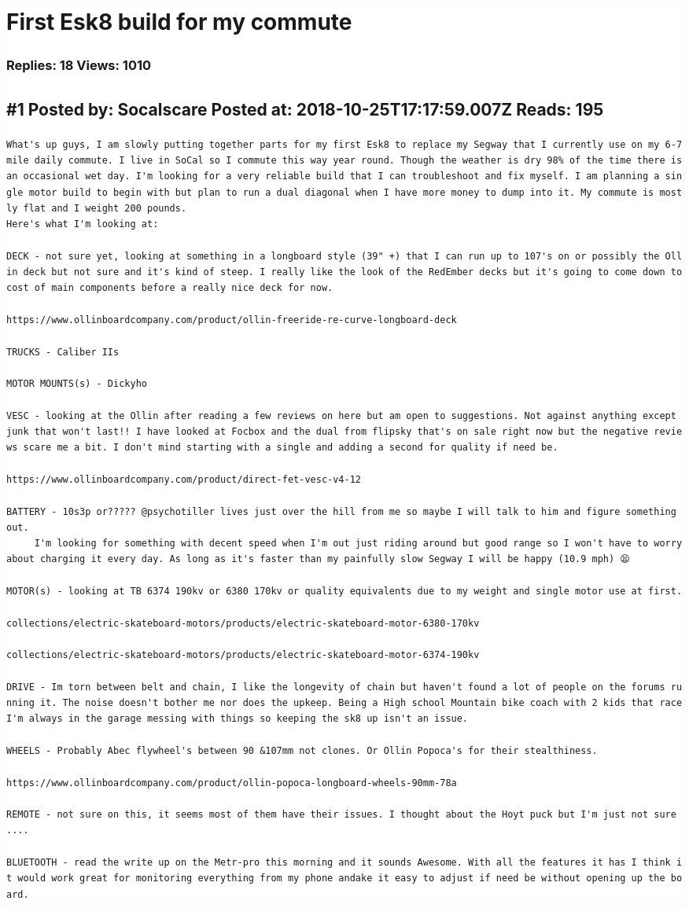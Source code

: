 # First Esk8 build for my commute

### Replies: 18 Views: 1010

## \#1 Posted by: Socalscare Posted at: 2018-10-25T17:17:59.007Z Reads: 195

```
What's up guys, I am slowly putting together parts for my first Esk8 to replace my Segway that I currently use on my 6-7 mile daily commute. I live in SoCal so I commute this way year round. Though the weather is dry 98% of the time there is an occasional wet day. I'm looking for a very reliable build that I can troubleshoot and fix myself. I am planning a single motor build to begin with but plan to run a dual diagonal when I have more money to dump into it. My commute is mostly flat and I weight 200 pounds.
Here's what I'm looking at:

DECK - not sure yet, looking at something in a longboard style (39" +) that I can run up to 107's on or possibly the Ollin deck but not sure and it's kind of steep. I really like the look of the RedEmber decks but it's going to come down to cost of main components before a really nice deck for now.

https://www.ollinboardcompany.com/product/ollin-freeride-re-curve-longboard-deck

TRUCKS - Caliber IIs 

MOTOR MOUNTS(s) - Dickyho

VESC - looking at the Ollin after reading a few reviews on here but am open to suggestions. Not against anything except junk that won't last!! I have looked at Focbox and the dual from flipsky that's on sale right now but the negative reviews scare me a bit. I don't mind starting with a single and adding a second for quality if need be.

https://www.ollinboardcompany.com/product/direct-fet-vesc-v4-12

BATTERY - 10s3p or????? @psychotiller lives just over the hill from me so maybe I will talk to him and figure something out. 
     I'm looking for something with decent speed when I'm out just riding around but good range so I won't have to worry about charging it every day. As long as it's faster than my painfully slow Segway I will be happy (10.9 mph) 😫  

MOTOR(s) - looking at TB 6374 190kv or 6380 170kv or quality equivalents due to my weight and single motor use at first.

collections/electric-skateboard-motors/products/electric-skateboard-motor-6380-170kv

collections/electric-skateboard-motors/products/electric-skateboard-motor-6374-190kv

DRIVE - Im torn between belt and chain, I like the longevity of chain but haven't found a lot of people on the forums running it. The noise doesn't bother me nor does the upkeep. Being a High school Mountain bike coach with 2 kids that race I'm always in the garage messing with things so keeping the sk8 up isn't an issue. 

WHEELS - Probably Abec flywheel's between 90 &107mm not clones. Or Ollin Popoca's for their stealthiness.

https://www.ollinboardcompany.com/product/ollin-popoca-longboard-wheels-90mm-78a

REMOTE - not sure on this, it seems most of them have their issues. I thought about the Hoyt puck but I'm just not sure ....

BLUETOOTH - read the write up on the Metr-pro this morning and it sounds Awesome. With all the features it has I think it would work great for monitoring everything from my phone andake it easy to adjust if need be without opening up the board. 
```